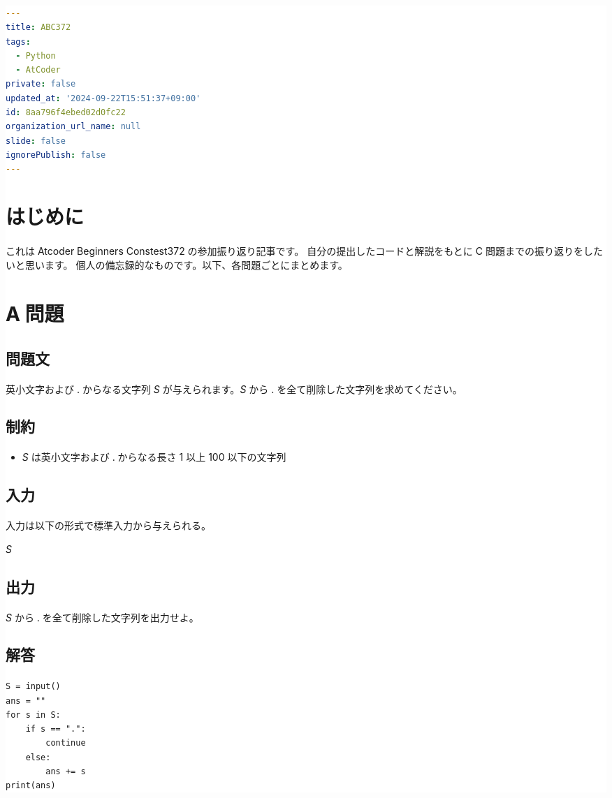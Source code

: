 ```yaml
---
title: ABC372
tags:
  - Python
  - AtCoder
private: false
updated_at: '2024-09-22T15:51:37+09:00'
id: 8aa796f4ebed02d0fc22
organization_url_name: null
slide: false
ignorePublish: false
---
```


# はじめに

これは Atcoder Beginners Constest372 の参加振り返り記事です。
自分の提出したコードと解説をもとに C 問題までの振り返りをしたいと思います。
個人の備忘録的なものです。以下、各問題ごとにまとめます。

# A 問題

## 問題文

英小文字および . からなる文字列 $S$ が与えられます。$S$ から . を全て削除した文字列を求めてください。

## 制約

-   $S$ は英小文字および . からなる長さ $1$ 以上 $100$ 以下の文字列

## 入力

入力は以下の形式で標準入力から与えられる。

$S$

## 出力

$S$ から . を全て削除した文字列を出力せよ。

## 解答

```python:自分の解答
S = input()
ans = ""
for s in S:
    if s == ".":
        continue
    else:
        ans += s
print(ans)
```
